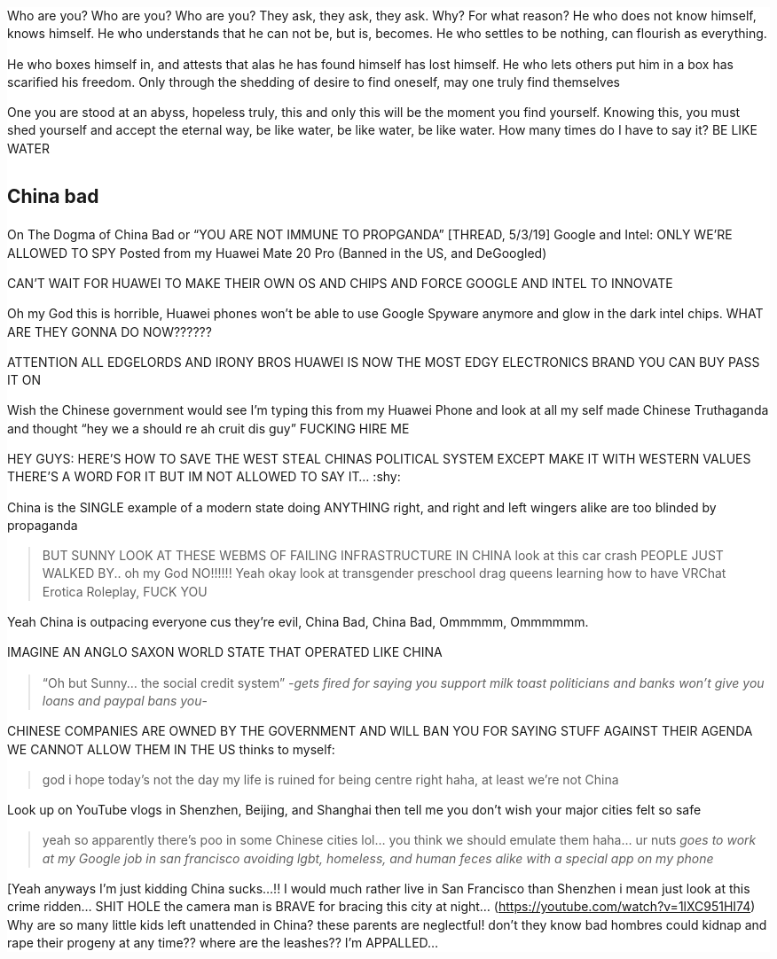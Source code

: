 Who are you? Who are you? Who are you? They ask, they ask, they ask. Why? For what reason? He who does not know himself, knows himself. He who understands that he can not be, but is, becomes. He who settles to be nothing, can flourish as everything.

He who boxes himself in, and attests that alas he has found himself has lost himself. He who lets others put him in a box has scarified his freedom. Only through the shedding of desire to find oneself, may one truly find themselves

One you are stood at an abyss, hopeless truly, this and only this will be the moment you find yourself. Knowing this, you must shed yourself and accept the eternal way, be like water, be like water, be like water. How many times do I have to say it? BE LIKE WATER

## China bad

On The Dogma of China Bad or “YOU ARE NOT IMMUNE TO PROPGANDA” [THREAD, 5/3/19] Google and Intel: ONLY WE’RE ALLOWED TO SPY Posted from my Huawei Mate 20 Pro (Banned in the US, and DeGoogled)

CAN’T WAIT FOR HUAWEI TO MAKE THEIR OWN OS AND CHIPS AND FORCE GOOGLE AND INTEL TO INNOVATE

Oh my God this is horrible, Huawei phones won’t be able to use Google Spyware anymore and glow in the dark intel chips. WHAT ARE THEY GONNA DO NOW??????

ATTENTION ALL EDGELORDS AND IRONY BROS HUAWEI IS NOW THE MOST EDGY ELECTRONICS BRAND YOU CAN BUY PASS IT ON

Wish the Chinese government would see I’m typing this from my Huawei Phone and look at all my self made Chinese Truthaganda and thought “hey we a should re ah cruit dis guy” FUCKING HIRE ME

HEY GUYS: HERE’S HOW TO SAVE THE WEST STEAL CHINAS POLITICAL SYSTEM EXCEPT MAKE IT WITH WESTERN VALUES THERE’S A WORD FOR IT BUT IM NOT ALLOWED TO SAY IT… :shy:

China is the SINGLE example of a modern state doing ANYTHING right, and right and left wingers alike are too blinded by propaganda

> BUT SUNNY LOOK AT THESE WEBMS OF FAILING INFRASTRUCTURE IN CHINA look at this car crash PEOPLE JUST WALKED BY.. oh my God NO!!!!!! Yeah okay look at transgender preschool drag queens learning how to have VRChat Erotica Roleplay, FUCK YOU

Yeah China is outpacing everyone cus they’re evil, China Bad, China Bad, Ommmmm, Ommmmmm.

IMAGINE AN ANGLO SAXON WORLD STATE THAT OPERATED LIKE CHINA

> “Oh but Sunny… the social credit system” _-gets fired for saying you support milk toast politicians and banks won’t give you loans and paypal bans you_-

CHINESE COMPANIES ARE OWNED BY THE GOVERNMENT AND WILL BAN YOU FOR SAYING STUFF AGAINST THEIR AGENDA WE CANNOT ALLOW THEM IN THE US thinks to myself:

> god i hope today’s not the day my life is ruined for being centre right haha, at least we’re not China

Look up on YouTube vlogs in Shenzhen, Beijing, and Shanghai then tell me you don’t wish your major cities felt so safe

> yeah so apparently there’s poo in some Chinese cities lol… you think we should emulate them haha… ur nuts _goes to work at my Google job in san francisco avoiding lgbt, homeless, and human feces alike with a special app on my phone_

[Yeah anyways I’m just kidding China sucks…!! I would much rather live in San Francisco than Shenzhen i mean just look at this crime ridden… SHIT HOLE the camera man is BRAVE for bracing this city at night… (https://youtube.com/watch?v=1lXC951HI74) Why are so many little kids left unattended in China? these parents are neglectful! don’t they know bad hombres could kidnap and rape their progeny at any time?? where are the leashes?? I’m APPALLED…
